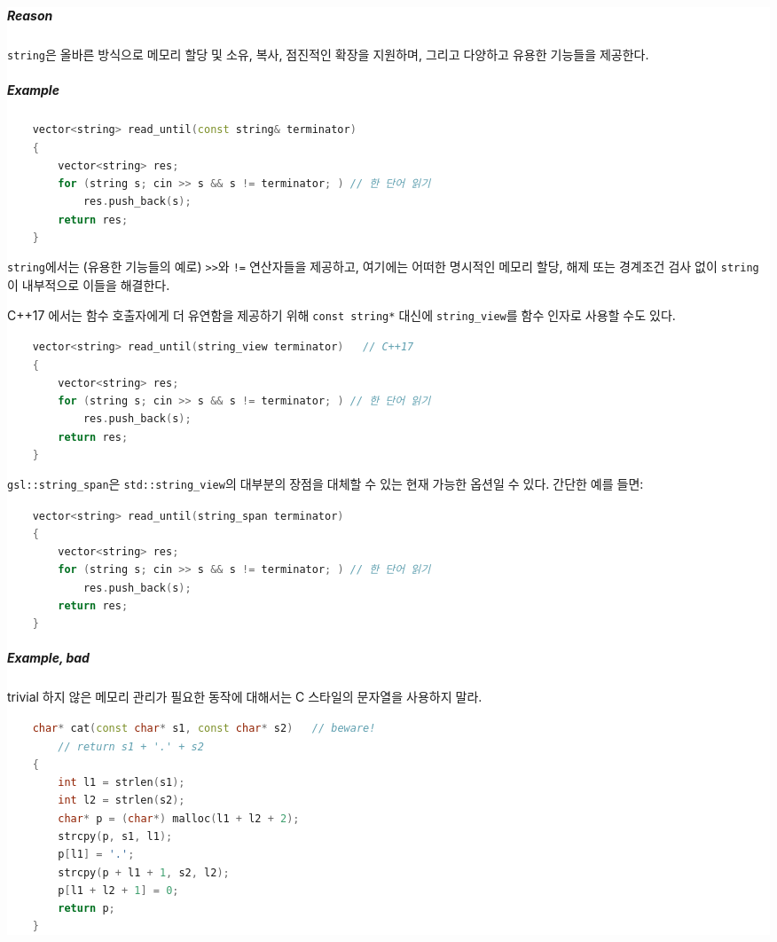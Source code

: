##### Reason

`string`은 올바른 방식으로 메모리 할당 및 소유, 복사, 점진적인 확장을 지원하며, 그리고 다양하고 유용한 기능들을 제공한다.

##### Example

```c++
    vector<string> read_until(const string& terminator)
    {
        vector<string> res;
        for (string s; cin >> s && s != terminator; ) // 한 단어 읽기
            res.push_back(s);
        return res;
    }
```

`string`에서는 (유용한 기능들의 예로) `>>`와 `!=` 연산자들을 제공하고, 여기에는 어떠한 명시적인
메모리 할당, 해제 또는 경계조건 검사 없이 `string`이 내부적으로 이들을 해결한다.

C++17 에서는 함수 호출자에게 더 유연함을 제공하기 위해 `const string*` 대신에 `string_view`를 함수 인자로 사용할 수도 있다.

```c++
    vector<string> read_until(string_view terminator)   // C++17
    {
        vector<string> res;
        for (string s; cin >> s && s != terminator; ) // 한 단어 읽기
            res.push_back(s);
        return res;
    }
```

`gsl::string_span`은 `std::string_view`의 대부분의 장점을 대체할 수 있는 현재 가능한 옵션일 수 있다. 간단한 예를 들면:

```c++
    vector<string> read_until(string_span terminator)
    {
        vector<string> res;
        for (string s; cin >> s && s != terminator; ) // 한 단어 읽기
            res.push_back(s);
        return res;
    }
```

##### Example, bad

trivial 하지 않은 메모리 관리가 필요한 동작에 대해서는 C 스타일의 문자열을 사용하지 말라.

```c++
    char* cat(const char* s1, const char* s2)   // beware!
        // return s1 + '.' + s2
    {
        int l1 = strlen(s1);
        int l2 = strlen(s2);
        char* p = (char*) malloc(l1 + l2 + 2);
        strcpy(p, s1, l1);
        p[l1] = '.';
        strcpy(p + l1 + 1, s2, l2);
        p[l1 + l2 + 1] = 0;
        return p;
    }
```

